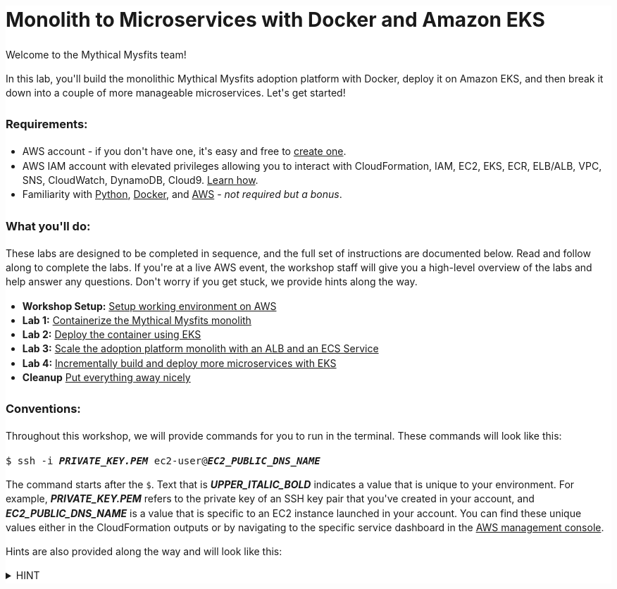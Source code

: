 Monolith to Microservices with Docker and Amazon EKS
====================================================

Welcome to the Mythical Mysfits team!

In this lab, you'll build the monolithic Mythical Mysfits adoption platform with Docker, deploy it on Amazon EKS, and then break it down into a couple of more manageable microservices. Let's get started!

### Requirements:

* AWS account - if you don't have one, it's easy and free to [create one](https://aws.amazon.com/).
* AWS IAM account with elevated privileges allowing you to interact with CloudFormation, IAM, EC2, EKS, ECR, ELB/ALB, VPC, SNS, CloudWatch, DynamoDB, Cloud9. [Learn how](https://docs.aws.amazon.com/IAM/latest/UserGuide/id_users_create.html).
* Familiarity with [Python](https://wiki.python.org/moin/BeginnersGuide/Programmers), [Docker](https://www.docker.com/), and [AWS](httpts://aws.amazon.com) - *not required but a bonus*.

### What you'll do:

These labs are designed to be completed in sequence, and the full set of instructions are documented below.  Read and follow along to complete the labs.  If you're at a live AWS event, the workshop staff will give you a high-level overview of the labs and help answer any questions.  Don't worry if you get stuck, we provide hints along the way.


* **Workshop Setup:** [Setup working environment on AWS](#lets-begin)
* **Lab 1:** [Containerize the Mythical Mysfits monolith](#lab-1---containerize-the-mythical-mysfits-adoption-agency-platform)
* **Lab 2:** [Deploy the container using EKS](Digital%20Modernization.adoc)
* **Lab 3:** [Scale the adoption platform monolith with an ALB and an ECS Service](#lab-3---scale-the-adoption-platform-monolith-with-an-alb)
* **Lab 4:** [Incrementally build and deploy more microservices with EKS](#lab-4-incrementally-build-and-deploy-each-microservice-using-fargate)
* **Cleanup** [Put everything away nicely](#workshop-cleanup)

### Conventions:

Throughout this workshop, we will provide commands for you to run in the terminal.  These commands will look like this:

<pre>
$ ssh -i <b><i>PRIVATE_KEY.PEM</i></b> ec2-user@<b><i>EC2_PUBLIC_DNS_NAME</i></b>
</pre>

The command starts after the `$`.  Text that is ***UPPER_ITALIC_BOLD*** indicates a value that is unique to your environment.  For example, ***PRIVATE\_KEY.PEM*** refers to the private key of an SSH key pair that you've created in your account, and ***EC2\_PUBLIC\_DNS\_NAME*** is a value that is specific to an EC2 instance launched in your account.  You can find these unique values either in the CloudFormation outputs or by navigating to the specific service dashboard in the [AWS management console](https://console.aws.amazon.com).

Hints are also provided along the way and will look like this:

<details><summary>HINT</summary></details>

